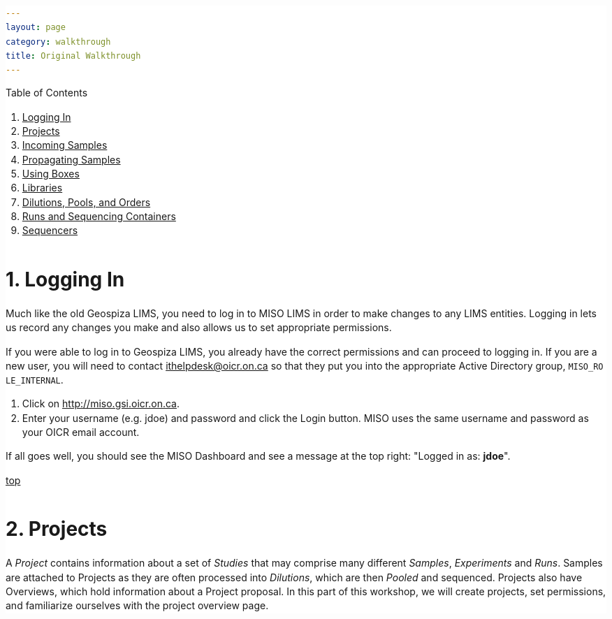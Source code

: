 ```yaml
---
layout: page
category: walkthrough
title: Original Walkthrough
---
```


<div id="toc">
Table of Contents
<ol>
   <li><a href="#1">Logging In</a></li>
   <li><a href="#2">Projects</a></li>
   <li><a href="#3">Incoming Samples</a></li>
   <li><a href="#4">Propagating Samples</a></li>
   <li><a href="#5">Using Boxes</a></li>
   <li><a href="#6">Libraries</a></li>
   <li><a href="#7">Dilutions, Pools, and Orders</a></li>
   <li><a href="#8">Runs and Sequencing Containers</a></li>
   <li><a href="#9">Sequencers</a></li>
</ol>
</div>

<a name="1"/>

# 1. Logging In

Much like the old Geospiza LIMS, you need to log in to MISO LIMS in order to
make changes to any LIMS entities. Logging in lets us record any changes you
make and also allows us to set appropriate permissions.

If you were able to log in to Geospiza LIMS, you already have the correct
permissions and can proceed to logging in. If you are a new user, you will need
to contact <ithelpdesk@oicr.on.ca> so that they put you into the appropriate
Active Directory group, `MISO_ROLE_INTERNAL`.

1. Click on <a href="http://miso.gsi.oicr.on.ca"
target="\_new" >http://miso.gsi.oicr.on.ca</a>.
1. Enter your
username (e.g. jdoe) and password and click the Login button.
MISO uses the same username and password as your OICR email account.

If all goes well, you should see the MISO Dashboard and see a message at the
top right: "Logged in as: **jdoe**".

<a name="22"/><a href="#">top</a>

# 2. Projects

A _Project_ contains information about a set of _Studies_ that may comprise many
different _Samples_, _Experiments_ and _Runs_. Samples are attached to Projects as
they are often processed into _Dilutions_, which are then _Pooled_ and sequenced.
Projects also have Overviews, which hold information about a Project proposal.
In this part of this workshop, we will create projects, set permissions, and
familiarize ourselves with the project overview page.
